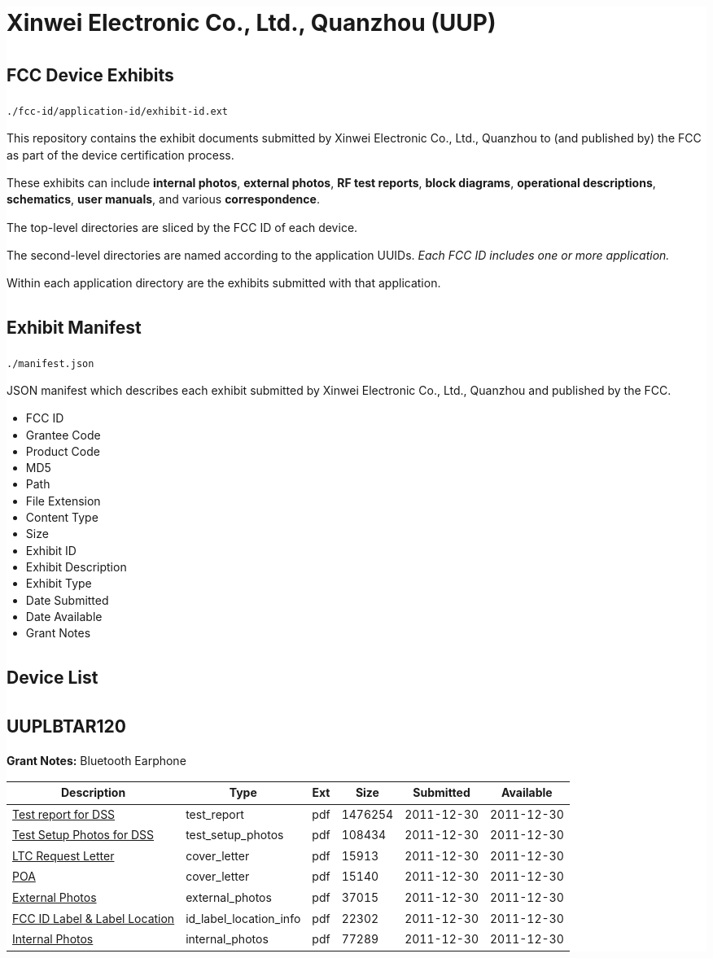 # Xinwei Electronic Co., Ltd., Quanzhou (UUP)
## FCC Device Exhibits

```
./fcc-id/application-id/exhibit-id.ext
```

This repository contains the exhibit documents submitted by Xinwei Electronic Co., Ltd., Quanzhou to (and published by) the FCC as part of the device certification process.

These exhibits can include **internal photos**, **external photos**, **RF test reports**, **block diagrams**, **operational descriptions**, **schematics**, **user manuals**, and various **correspondence**.

The top-level directories are sliced by the FCC ID of each device.

The second-level directories are named according to the application UUIDs. *Each FCC ID includes one or more application.*

Within each application directory are the exhibits submitted with that application. 

## Exhibit Manifest

```
./manifest.json
```

JSON manifest which describes each exhibit submitted by Xinwei Electronic Co., Ltd., Quanzhou and published by the FCC.

- FCC ID
- Grantee Code
- Product Code
- MD5
- Path
- File Extension
- Content Type
- Size
- Exhibit ID
- Exhibit Description
- Exhibit Type
- Date Submitted
- Date Available
- Grant Notes

## Device List
## UUPLBTAR120
**Grant Notes:** Bluetooth Earphone

| Description | Type | Ext | Size | Submitted | Available |
| ----------- | ---- | --- | ---- | --------- | --------- |
| [Test report for DSS](UUPLBTAR120/a8c0e27f15291e61ab979849a3af7f70/1612344.pdf) | test_report | pdf | 1476254 | 2011-12-30 | 2011-12-30 |
| [Test Setup Photos for DSS](UUPLBTAR120/a8c0e27f15291e61ab979849a3af7f70/1612343.pdf) | test_setup_photos | pdf | 108434 | 2011-12-30 | 2011-12-30 |
| [LTC Request Letter](UUPLBTAR120/a8c0e27f15291e61ab979849a3af7f70/1612338.pdf) | cover_letter | pdf | 15913 | 2011-12-30 | 2011-12-30 |
| [POA](UUPLBTAR120/a8c0e27f15291e61ab979849a3af7f70/1612339.pdf) | cover_letter | pdf | 15140 | 2011-12-30 | 2011-12-30 |
| [External Photos](UUPLBTAR120/a8c0e27f15291e61ab979849a3af7f70/1612341.pdf) | external_photos | pdf | 37015 | 2011-12-30 | 2011-12-30 |
| [FCC ID Label & Label Location](UUPLBTAR120/a8c0e27f15291e61ab979849a3af7f70/1612340.pdf) | id_label_location_info | pdf | 22302 | 2011-12-30 | 2011-12-30 |
| [Internal Photos](UUPLBTAR120/a8c0e27f15291e61ab979849a3af7f70/1612342.pdf) | internal_photos | pdf | 77289 | 2011-12-30 | 2011-12-30 |